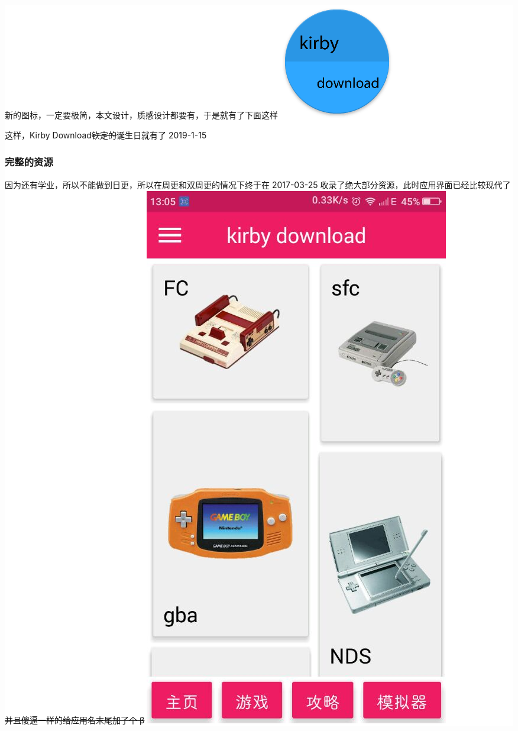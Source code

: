 新的图标，一定要极简，本文设计，质感设计都要有，于是就有了下面这样
![kd-初代后到0.8版本前](../../media/article_img/chronicle_of_kirbyassistant/kd-初代后到0.8版本前.png)

这样，Kirby Download~~钦定的~~诞生日就有了 2019-1-15

### 完整的资源

因为还有学业，所以不能做到日更，所以在周更和双周更的情况下终于在 2017-03-25 收录了绝大部分资源，此时应用界面已经比较现代了~~并且傻逼一样的给应用名末尾加了个 β~~
![kd-资源最终版](../../media/article_img/chronicle_of_kirbyassistant/kd-资源最终版.jpg)